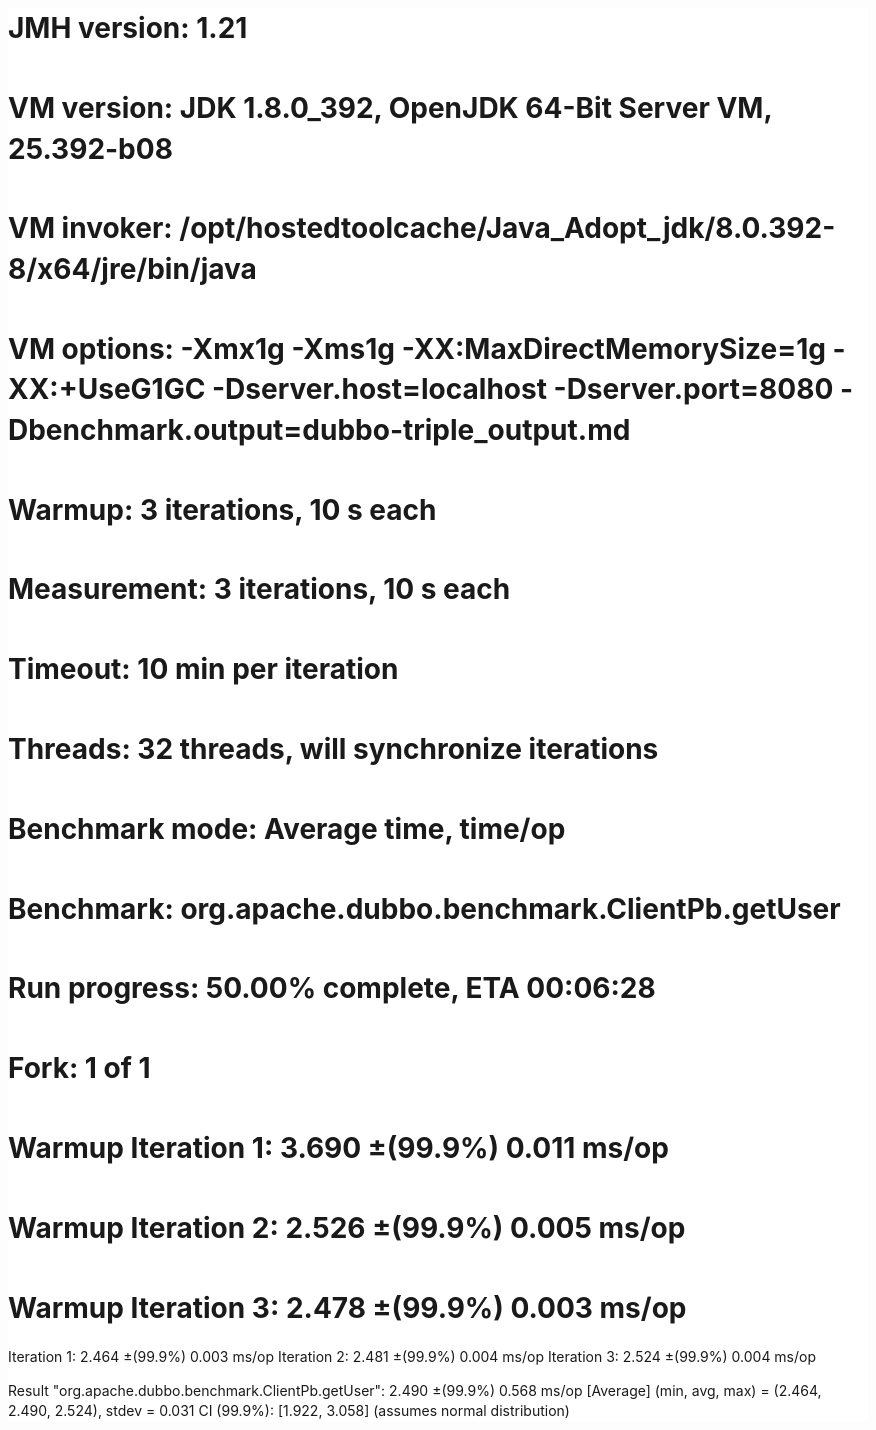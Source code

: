 
# JMH version: 1.21
# VM version: JDK 1.8.0_392, OpenJDK 64-Bit Server VM, 25.392-b08
# VM invoker: /opt/hostedtoolcache/Java_Adopt_jdk/8.0.392-8/x64/jre/bin/java
# VM options: -Xmx1g -Xms1g -XX:MaxDirectMemorySize=1g -XX:+UseG1GC -Dserver.host=localhost -Dserver.port=8080 -Dbenchmark.output=dubbo-triple_output.md
# Warmup: 3 iterations, 10 s each
# Measurement: 3 iterations, 10 s each
# Timeout: 10 min per iteration
# Threads: 32 threads, will synchronize iterations
# Benchmark mode: Average time, time/op
# Benchmark: org.apache.dubbo.benchmark.ClientPb.getUser

# Run progress: 50.00% complete, ETA 00:06:28
# Fork: 1 of 1
# Warmup Iteration   1: 3.690 ±(99.9%) 0.011 ms/op
# Warmup Iteration   2: 2.526 ±(99.9%) 0.005 ms/op
# Warmup Iteration   3: 2.478 ±(99.9%) 0.003 ms/op
Iteration   1: 2.464 ±(99.9%) 0.003 ms/op
Iteration   2: 2.481 ±(99.9%) 0.004 ms/op
Iteration   3: 2.524 ±(99.9%) 0.004 ms/op


Result "org.apache.dubbo.benchmark.ClientPb.getUser":
  2.490 ±(99.9%) 0.568 ms/op [Average]
  (min, avg, max) = (2.464, 2.490, 2.524), stdev = 0.031
  CI (99.9%): [1.922, 3.058] (assumes normal distribution)
